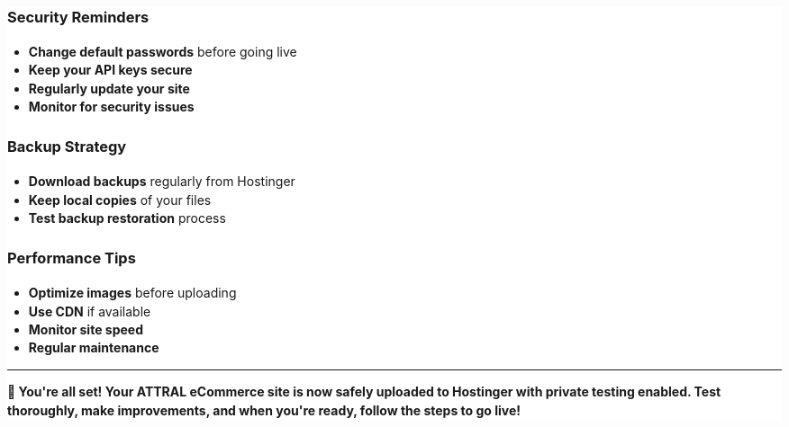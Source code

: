 ### Security Reminders
- **Change default passwords** before going live
- **Keep your API keys secure**
- **Regularly update your site**
- **Monitor for security issues**

### Backup Strategy
- **Download backups** regularly from Hostinger
- **Keep local copies** of your files
- **Test backup restoration** process

### Performance Tips
- **Optimize images** before uploading
- **Use CDN** if available
- **Monitor site speed**
- **Regular maintenance**

---

**🎯 You're all set! Your ATTRAL eCommerce site is now safely uploaded to Hostinger with private testing enabled. Test thoroughly, make improvements, and when you're ready, follow the steps to go live!**
